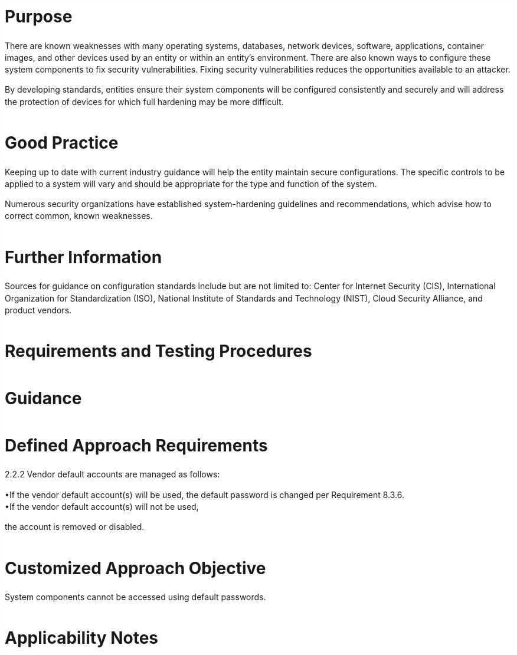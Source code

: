 # Purpose  

There are known weaknesses with many operating systems, databases, network devices, software, applications, container images, and other devices used by an entity or within an entity’s environment. There are also known ways to configure these system components to fix security vulnerabilities. Fixing security vulnerabilities reduces the opportunities available to an attacker.  

By developing standards, entities ensure their system components will be configured consistently and securely and will address the protection of devices for which full hardening may be more difficult.  

# Good Practice  

Keeping up to date with current industry guidance will help the entity maintain secure configurations. The specific controls to be applied to a system will vary and should be appropriate for the type and function of the system.  

Numerous security organizations have established system-hardening guidelines and recommendations, which advise how to correct common, known weaknesses.  

# Further Information  

Sources for guidance on configuration standards include but are not limited to: Center for Internet Security (CIS), International Organization for Standardization (ISO), National Institute of Standards and Technology (NIST), Cloud Security Alliance, and product vendors.  

# Requirements and Testing Procedures  

# Guidance  

# Defined Approach Requirements  

2.2.2 Vendor default accounts are managed as follows:  

•If the vendor default account(s) will be used, the default password is changed per Requirement 8.3.6.   
•If the vendor default account(s) will not be used,  

the account is removed or disabled.  

# Customized Approach Objective  

System components cannot be accessed using default passwords.  

# Applicability Notes  

